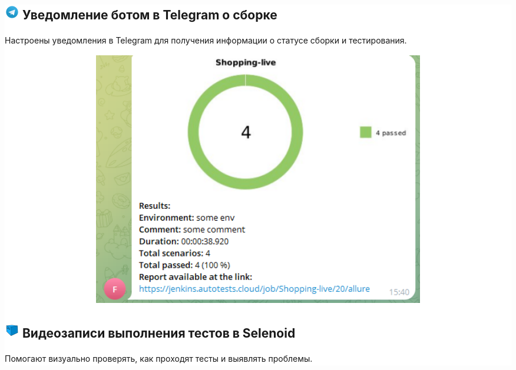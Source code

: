 
<a id="telegram"></a>
## <img alt="Allure" height="25" src="src/test/resources/images/icons/Telegram.svg" width="25"/></a> Уведомление ботом в Telegram о сборке
Настроены уведомления в Telegram для получения информации о статусе сборки и тестирования.

<p align="center">  
<img title="Allure Overview Dashboard" src="src/test/resources/images/screenshots/telegram.png" width="550">  
</p>


<a id="video"></a>
## <img alt="Selenoid" height="25" src="src/test/resources/images/icons/Selenoid.svg" width="25"/></a> Видеозаписи выполнения тестов в Selenoid
Помогают визуально проверять, как проходят тесты и выявлять проблемы.
